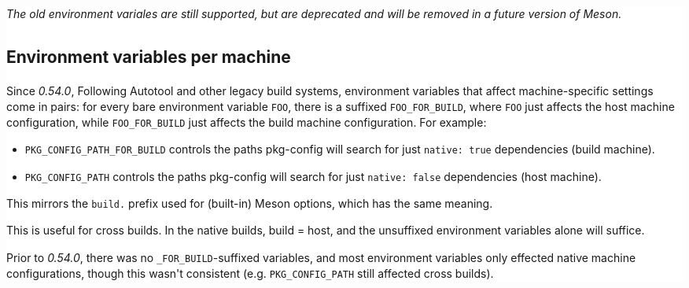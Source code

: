 *The old environment variales are still supported, but are deprecated
and will be removed in a future version of Meson.*

## Environment variables per machine

Since *0.54.0*, Following Autotool and other legacy build systems,
environment variables that affect machine-specific settings come in
pairs: for every bare environment variable `FOO`, there is a suffixed
`FOO_FOR_BUILD`, where `FOO` just affects the host machine
configuration, while `FOO_FOR_BUILD` just affects the build machine
configuration. For example:

 - `PKG_CONFIG_PATH_FOR_BUILD` controls the paths pkg-config will search for
   just `native: true` dependencies (build machine).

 - `PKG_CONFIG_PATH` controls the paths pkg-config will search for just
   `native: false` dependencies (host machine).

This mirrors the `build.` prefix used for (built-in) Meson options,
which has the same meaning.

This is useful for cross builds. In the native builds, build = host,
and the unsuffixed environment variables alone will suffice.

Prior to *0.54.0*, there was no `_FOR_BUILD`-suffixed variables, and
most environment variables only effected native machine
configurations, though this wasn't consistent (e.g. `PKG_CONFIG_PATH`
still affected cross builds).
